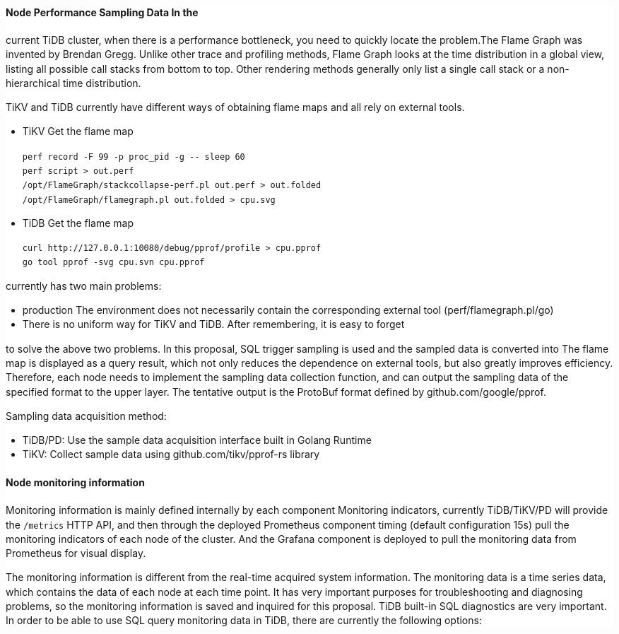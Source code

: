 #### Node Performance Sampling Data In the

current TiDB cluster, when there is a performance bottleneck, you need to quickly locate the problem.The Flame Graph was invented by Brendan Gregg. Unlike other trace and profiling methods, Flame Graph looks at the time distribution in a global view, listing all possible call stacks from bottom to top. Other rendering methods generally only list a single call stack or a non-hierarchical time distribution.

TiKV and TiDB currently have different ways of obtaining flame maps and all rely on external tools.
- TiKV Get the flame map

    ```
    perf record -F 99 -p proc_pid -g -- sleep 60
    perf script > out.perf
    /opt/FlameGraph/stackcollapse-perf.pl out.perf > out.folded
    /opt/FlameGraph/flamegraph.pl out.folded > cpu.svg
    ```

- TiDB Get the flame map

    ```
    curl http://127.0.0.1:10080/debug/pprof/profile > cpu.pprof
    go tool pprof -svg cpu.svn cpu.pprof
    ```

currently has two main problems:

- production The environment does not necessarily contain the corresponding external tool (perf/flamegraph.pl/go)
- There is no uniform way for TiKV and TiDB. After remembering, it is easy to forget

to solve the above two problems. In this proposal, SQL trigger sampling is used and the sampled data is converted into The flame map is displayed as a query result, which not only reduces the dependence on external tools, but also greatly improves efficiency. Therefore, each node needs to implement the sampling data collection function, and can output the sampling data of the specified format to the upper layer. The tentative output is the ProtoBuf format defined by github.com/google/pprof.

Sampling data acquisition method:

- TiDB/PD: Use the sample data acquisition interface built in Golang Runtime
- TiKV: Collect sample data using github.com/tikv/pprof-rs library


#### Node monitoring information

Monitoring information is mainly defined internally by each component Monitoring indicators, currently TiDB/TiKV/PD will provide the `/metrics` HTTP API, and then through the deployed Prometheus component timing (default configuration 15s) pull the monitoring indicators of each node of the cluster. And the Grafana component is deployed to pull the monitoring data from Prometheus for visual display.

The monitoring information is different from the real-time acquired system information. The monitoring data is a time series data, which contains the data of each node at each time point. It has very important purposes for troubleshooting and diagnosing problems, so the monitoring information is saved and inquired for this proposal. TiDB built-in SQL diagnostics are very important. In order to be able to use SQL query monitoring data in TiDB, there are currently the following options:
